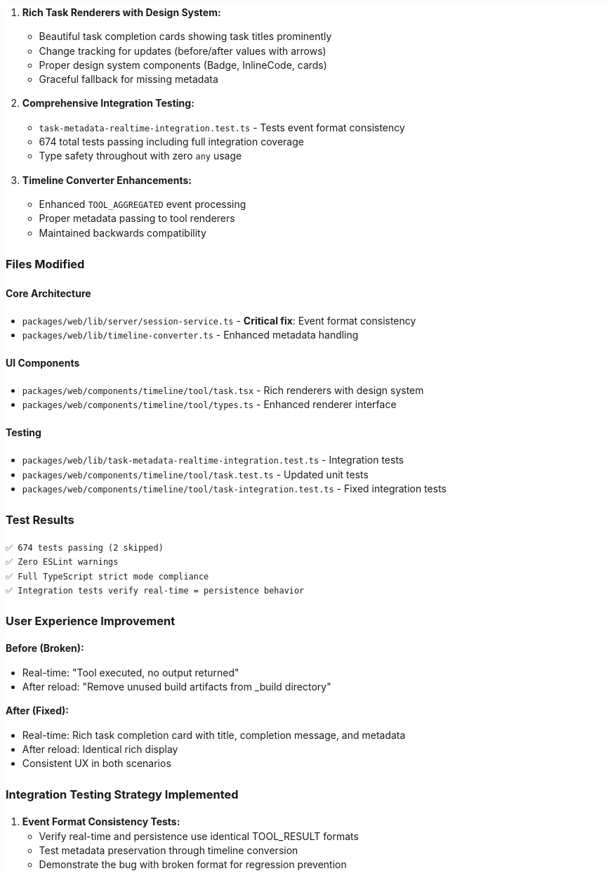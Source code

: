 1. **Rich Task Renderers with Design System:**
   - Beautiful task completion cards showing task titles prominently
   - Change tracking for updates (before/after values with arrows)
   - Proper design system components (Badge, InlineCode, cards)
   - Graceful fallback for missing metadata

2. **Comprehensive Integration Testing:**
   - `task-metadata-realtime-integration.test.ts` - Tests event format consistency
   - 674 total tests passing including full integration coverage
   - Type safety throughout with zero `any` usage

3. **Timeline Converter Enhancements:**
   - Enhanced `TOOL_AGGREGATED` event processing
   - Proper metadata passing to tool renderers
   - Maintained backwards compatibility

### Files Modified

#### Core Architecture
- `packages/web/lib/server/session-service.ts` - **Critical fix**: Event format consistency
- `packages/web/lib/timeline-converter.ts` - Enhanced metadata handling

#### UI Components  
- `packages/web/components/timeline/tool/task.tsx` - Rich renderers with design system
- `packages/web/components/timeline/tool/types.ts` - Enhanced renderer interface

#### Testing
- `packages/web/lib/task-metadata-realtime-integration.test.ts` - Integration tests
- `packages/web/components/timeline/tool/task.test.ts` - Updated unit tests
- `packages/web/components/timeline/tool/task-integration.test.ts` - Fixed integration tests

### Test Results
```
✅ 674 tests passing (2 skipped)
✅ Zero ESLint warnings  
✅ Full TypeScript strict mode compliance
✅ Integration tests verify real-time = persistence behavior
```

### User Experience Improvement

**Before (Broken):**
- Real-time: "Tool executed, no output returned"
- After reload: "Remove unused build artifacts from _build directory"

**After (Fixed):**
- Real-time: Rich task completion card with title, completion message, and metadata
- After reload: Identical rich display
- Consistent UX in both scenarios

### Integration Testing Strategy Implemented

1. **Event Format Consistency Tests:**
   - Verify real-time and persistence use identical TOOL_RESULT formats
   - Test metadata preservation through timeline conversion
   - Demonstrate the bug with broken format for regression prevention
